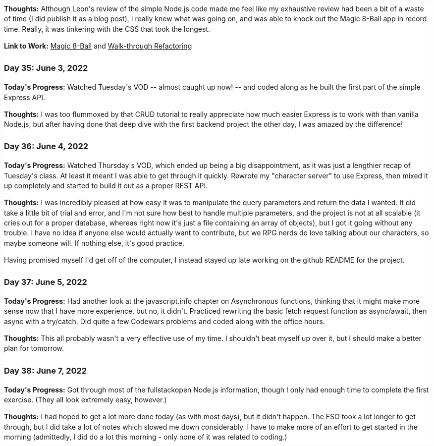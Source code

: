 **Thoughts:** Although Leon's review of the simple Node.js code made me feel like my exhaustive review had been a bit of a waste of time (I did publish it as a blog post), I really knew what was going on, and was able to knock out the Magic 8-Ball app in record time.  Really, it was tinkering with the CSS that took the longest.

**Link to Work:** [Magic 8-Ball](https://magic-8bl.herokuapp.com/) and [Walk-through Refactoring](https://nbarnabee.hashnode.dev/walk-through-refactoring-node-backend-simple)



### Day 35: June 3, 2022

**Today's Progress:** Watched Tuesday's VOD -- almost caught up now! -- and coded along as he built the first part of the simple Express API.

**Thoughts:** I was too flummoxed by that CRUD tutorial to really appreciate how much easier Express is to work with than vanilla Node.js, but after having done that deep dive with the first backend project the other day, I was amazed by the difference!



### Day 36: June 4, 2022

**Today's Progress:** Watched Thursday's VOD, which ended up being a big disappointment, as it was just a lengthier recap of Tuesday's class.  At least it meant I was able to get through it quickly.  Rewrote my "character server" to use Express, then mixed it up completely and started to build it out as a proper REST API.

**Thoughts:** I was incredibly pleased at how easy it was to manipulate the query parameters and return the data I wanted.  It did take a little bit of trial and error, and I'm not sure how best to handle multiple parameters, and the project is not at all scalable (it cries out for a proper database, whereas right now it's just a file containing an array of objects), but I got it going without any trouble.  I have no idea if anyone else would actually want to contribute, but we RPG nerds do love talking about our characters, so maybe someone will.  If nothing else, it's good practice.  

Having promised myself I'd get off of the computer, I instead stayed up late working on the github README for the project.



### Day 37: June 5, 2022

**Today's Progress:** Had another look at the javascript.info chapter on Asynchronous functions, thinking that it might make more sense now that I have more experience, but no, it didn't.  Practiced rewriting the basic fetch request function as async/await, then async with a try/catch.  Did quite a few Codewars problems and coded along with the office hours.

**Thoughts:** This all probably wasn't a very effective use of my time.  I shouldn't beat myself up over it, but I should make a better plan for tomorrow.



### Day 38: June 7, 2022

**Today's Progress:** Got through most of the fullstackopen Node.js information, though I only had enough time to complete the first exercise.  (They all look extremely easy, however.)

**Thoughts:** I had hoped to get a lot more done today (as with most days), but it didn't happen.  The FSO took a lot longer to get through, but I did take a lot of notes which slowed me down considerably.  I have to make more of an effort to get started in the morning (admittedly, I did do a lot this morning - only none of it was related to coding.)

